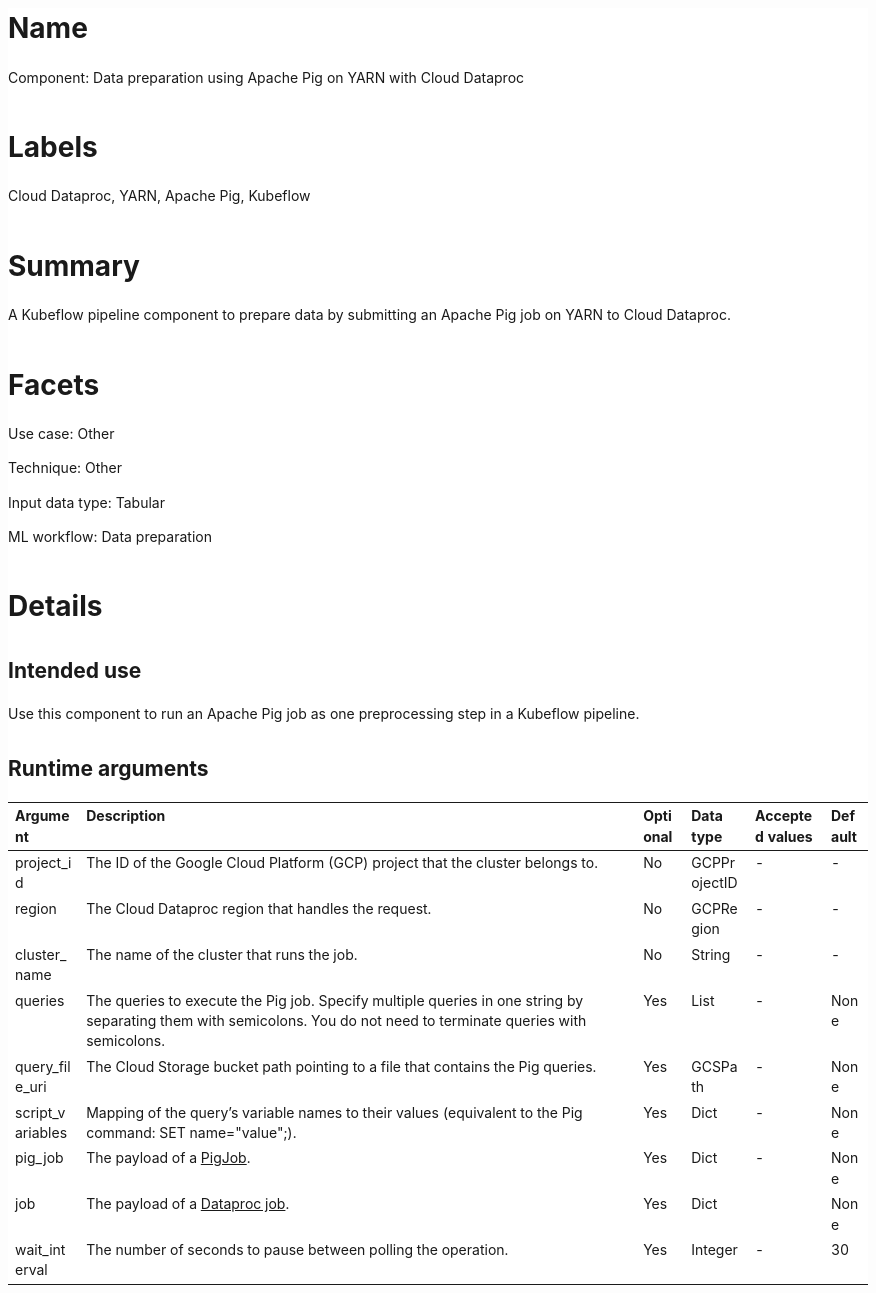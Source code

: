 # Name

Component: Data preparation using Apache Pig on YARN with Cloud Dataproc

# Labels

Cloud Dataproc, YARN, Apache Pig, Kubeflow

# Summary

A Kubeflow pipeline component to prepare data by submitting an Apache Pig job on YARN to Cloud Dataproc.

# Facets



Use case:
Other

Technique:
Other

Input data type:
Tabular

ML workflow:
Data preparation

# Details

## Intended use

Use this component to run an Apache Pig job as one preprocessing step in a Kubeflow pipeline.

## Runtime arguments

| Argument         | Description                                                                                                                                                          | Optional | Data type    | Accepted values | Default |
| :--------------- | :------------------------------------------------------------------------------------------------------------------------------------------------------------------- | :------- | :----------- | :-------------- | :------ |
| project_id       | The ID of the Google Cloud Platform (GCP) project that the cluster belongs to.                                                                                       | No       | GCPProjectID | -               | -       |
| region           | The Cloud Dataproc region that handles the request.                                                                                                                  | No       | GCPRegion    | -               | -       |
| cluster_name     | The name of the cluster that runs the job.                                                                                                                           | No       | String       | -               | -       |
| queries          | The queries to execute the Pig job. Specify multiple queries in one string by separating them with semicolons. You do not need to terminate queries with semicolons. | Yes      | List         | -               | None    |
| query_file_uri   | The Cloud Storage bucket path pointing to a file that contains the Pig queries.                                                                                      | Yes      | GCSPath      | -               | None    |
| script_variables | Mapping of the query’s variable names to their values (equivalent to the Pig command: SET name="value";).                                                            | Yes      | Dict         | -               | None    |
| pig_job          | The payload of a [PigJob](https://cloud.google.com/dataproc/docs/reference/rest/v1/PigJob).                                                                          | Yes      | Dict         | -               | None    |
| job              | The payload of a [Dataproc job](https://cloud.google.com/dataproc/docs/reference/rest/v1/projects.regions.jobs).                                                     | Yes      | Dict         |                 | None    |
| wait_interval    | The number of seconds to pause between polling the operation.                                                                                                        | Yes      | Integer      | -               | 30      |
